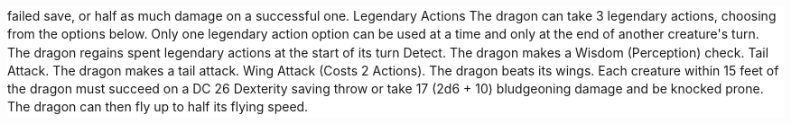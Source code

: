 failed save, or half as much damage on a successful
one.
Legendary Actions
The dragon can take 3 legendary actions, choosing
from the options below. Only one legendary action
option can be used at a time and only at the end of
another creature's turn. The dragon regains spent
legendary actions at the start of its turn
Detect. The dragon makes a Wisdom (Perception)
check.
Tail Attack. The dragon makes a tail attack.
Wing Attack (Costs 2 Actions). The dragon beats its
wings. Each creature within 15 feet of the dragon
must succeed on a DC 26 Dexterity saving throw
or take 17 (2d6 + 10) bludgeoning damage and be
knocked prone. The dragon can then fly up to half
its flying speed.
